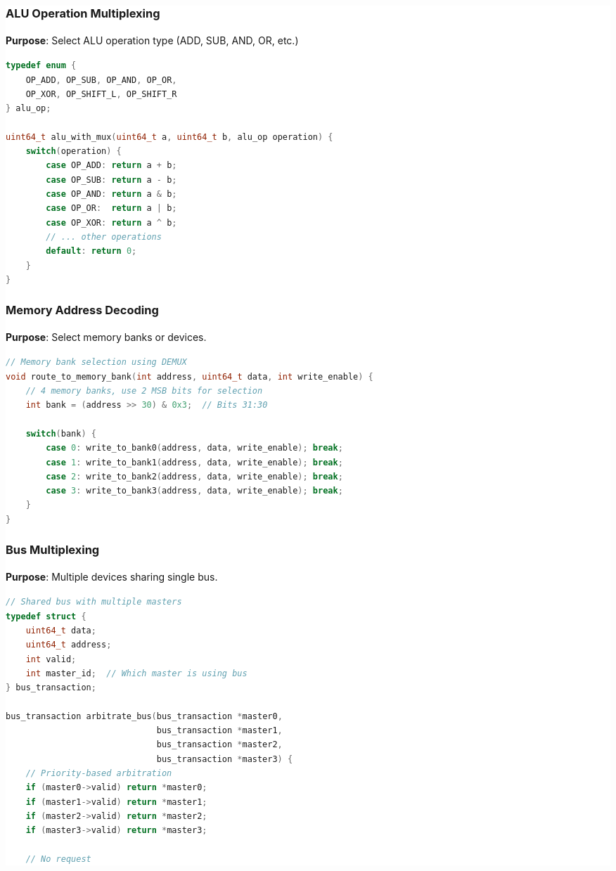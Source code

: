 ### ALU Operation Multiplexing

**Purpose**: Select ALU operation type (ADD, SUB, AND, OR, etc.)

```c
typedef enum {
    OP_ADD, OP_SUB, OP_AND, OP_OR,
    OP_XOR, OP_SHIFT_L, OP_SHIFT_R
} alu_op;

uint64_t alu_with_mux(uint64_t a, uint64_t b, alu_op operation) {
    switch(operation) {
        case OP_ADD: return a + b;
        case OP_SUB: return a - b;
        case OP_AND: return a & b;
        case OP_OR:  return a | b;
        case OP_XOR: return a ^ b;
        // ... other operations
        default: return 0;
    }
}
```

### Memory Address Decoding

**Purpose**: Select memory banks or devices.

```c
// Memory bank selection using DEMUX
void route_to_memory_bank(int address, uint64_t data, int write_enable) {
    // 4 memory banks, use 2 MSB bits for selection
    int bank = (address >> 30) & 0x3;  // Bits 31:30

    switch(bank) {
        case 0: write_to_bank0(address, data, write_enable); break;
        case 1: write_to_bank1(address, data, write_enable); break;
        case 2: write_to_bank2(address, data, write_enable); break;
        case 3: write_to_bank3(address, data, write_enable); break;
    }
}
```

### Bus Multiplexing

**Purpose**: Multiple devices sharing single bus.

```c
// Shared bus with multiple masters
typedef struct {
    uint64_t data;
    uint64_t address;
    int valid;
    int master_id;  // Which master is using bus
} bus_transaction;

bus_transaction arbitrate_bus(bus_transaction *master0,
                              bus_transaction *master1,
                              bus_transaction *master2,
                              bus_transaction *master3) {
    // Priority-based arbitration
    if (master0->valid) return *master0;
    if (master1->valid) return *master1;
    if (master2->valid) return *master2;
    if (master3->valid) return *master3;

    // No request
```